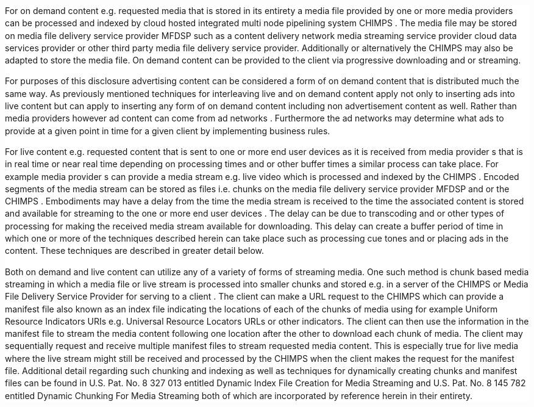 For on demand content e.g. requested media that is stored in its entirety a media file provided by one or more media providers can be processed and indexed by cloud hosted integrated multi node pipelining system CHIMPS . The media file may be stored on media file delivery service provider MFDSP such as a content delivery network media streaming service provider cloud data services provider or other third party media file delivery service provider. Additionally or alternatively the CHIMPS may also be adapted to store the media file. On demand content can be provided to the client via progressive downloading and or streaming.

For purposes of this disclosure advertising content can be considered a form of on demand content that is distributed much the same way. As previously mentioned techniques for interleaving live and on demand content apply not only to inserting ads into live content but can apply to inserting any form of on demand content including non advertisement content as well. Rather than media providers however ad content can come from ad networks . Furthermore the ad networks may determine what ads to provide at a given point in time for a given client by implementing business rules.

For live content e.g. requested content that is sent to one or more end user devices as it is received from media provider s that is in real time or near real time depending on processing times and or other buffer times a similar process can take place. For example media provider s can provide a media stream e.g. live video which is processed and indexed by the CHIMPS . Encoded segments of the media stream can be stored as files i.e. chunks on the media file delivery service provider MFDSP and or the CHIMPS . Embodiments may have a delay from the time the media stream is received to the time the associated content is stored and available for streaming to the one or more end user devices . The delay can be due to transcoding and or other types of processing for making the received media stream available for downloading. This delay can create a buffer period of time in which one or more of the techniques described herein can take place such as processing cue tones and or placing ads in the content. These techniques are described in greater detail below. 

Both on demand and live content can utilize any of a variety of forms of streaming media. One such method is chunk based media streaming in which a media file or live stream is processed into smaller chunks and stored e.g. in a server of the CHIMPS or Media File Delivery Service Provider for serving to a client . The client can make a URL request to the CHIMPS which can provide a manifest file also known as an index file indicating the locations of each of the chunks of media using for example Uniform Resource Indicators URIs e.g. Universal Resource Locators URLs or other indicators. The client can then use the information in the manifest file to stream the media content following one location after the other to download each chunk of media. The client may sequentially request and receive multiple manifest files to stream requested media content. This is especially true for live media where the live stream might still be received and processed by the CHIMPS when the client makes the request for the manifest file. Additional detail regarding such chunking and indexing as well as techniques for dynamically creating chunks and manifest files can be found in U.S. Pat. No. 8 327 013 entitled Dynamic Index File Creation for Media Streaming and U.S. Pat. No. 8 145 782 entitled Dynamic Chunking For Media Streaming both of which are incorporated by reference herein in their entirety.
